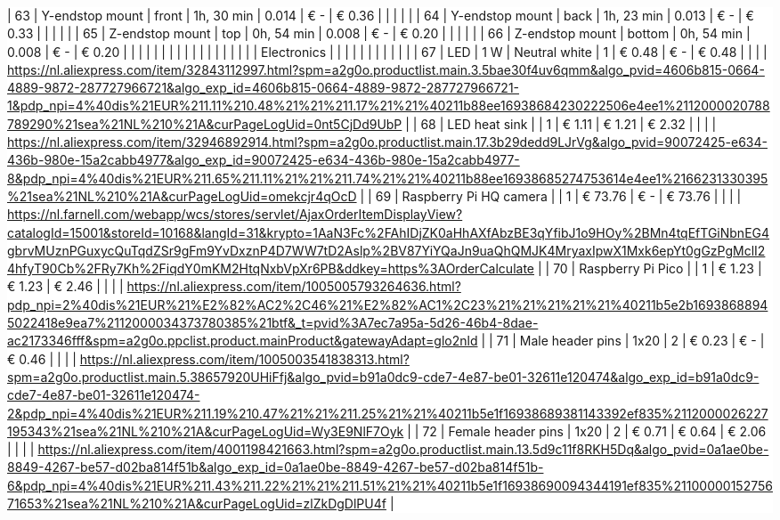 | 63                    | Y-endstop mount | front  | 1h, 30 min                  | 0.014 |  €               \-          |  €                                  0.36 |                                            |  |                |            |
| 64                    | Y-endstop mount | back   | 1h, 23 min                  | 0.013 |  €               \-          |  €                                  0.33 |                                            |  |                |            |
| 65                    | Z-endstop mount | top    | 0h, 54 min                  | 0.008 |  €               \-          |  €                                  0.20 |                                            |  |                |            |
| 66                    | Z-endstop mount | bottom | 0h, 54 min                  | 0.008 |  €               \-          |  €                                  0.20 |                                            |  |                |            |
|                       |                          |                             |       |                              |                                          |                                            |  |                |            |                                                                                                                                                                                                                                                                                                                                                                    |
| Electronics           |                          |                             |       |                              |                                          |                                            |  |                |            |                                                                                                                                                                                                                                                                                                                                                                    |
| 67                    | LED                      | 1 W | Neutral white         | 1     |  €                      0.48 |  €               \-                      |  €                                  0.48   |  |                |            | https://nl.aliexpress.com/item/32843112997.html?spm=a2g0o.productlist.main.3.5bae30f4uv6qmm&algo_pvid=4606b815-0664-4889-9872-287727966721&algo_exp_id=4606b815-0664-4889-9872-287727966721-1&pdp_npi=4%40dis%21EUR%211.11%210.48%21%21%211.17%21%21%40211b88ee16938684230222506e4ee1%2112000020788789290%21sea%21NL%210%21A&curPageLogUid=0nt5CjDd9UbP            |
| 68                    | LED heat sink            |                             | 1     |  €                      1.11 |  €           1.21                        |  €                                  2.32   |  |                |            | https://nl.aliexpress.com/item/32946892914.html?spm=a2g0o.productlist.main.17.3b29dedd9LJrVg&algo_pvid=90072425-e634-436b-980e-15a2cabb4977&algo_exp_id=90072425-e634-436b-980e-15a2cabb4977-8&pdp_npi=4%40dis%21EUR%211.65%211.11%21%21%211.74%21%21%40211b88ee16938685274753614e4ee1%2166231330395%21sea%21NL%210%21A&curPageLogUid=omekcjr4qOcD                 |
| 69                    | Raspberry Pi HQ camera   |                             | 1     |  €                    73.76  |  €               \-                      |  €                                73.76    |  |                |            | https://nl.farnell.com/webapp/wcs/stores/servlet/AjaxOrderItemDisplayView?catalogId=15001&storeId=10168&langId=31&krypto=1AaN3Fc%2FAhIDjZK0aHhAXfAbzBE3qYfibJ1o9HOy%2BMn4tqEfTGiNbnEG4gbrvMUznPGuxycQuTqdZSr9gFm9YvDxznP4D7WW7tD2Aslp%2BV87YiYQaJn9uaQhQMJK4MryaxIpwX1Mxk6epYt0gGzPgMclI24hfyT90Cb%2FRy7Kh%2FiqdY0mKM2HtqNxbVpXr6PB&ddkey=https%3AOrderCalculate   |
| 70                    | Raspberry Pi Pico        |                             | 1     |  €                      1.23 |  €           1.23                        |  €                                  2.46   |  |                |            | https://nl.aliexpress.com/item/1005005793264636.html?pdp_npi=2%40dis%21EUR%21%E2%82%AC2%2C46%21%E2%82%AC1%2C23%21%21%21%21%21%40211b5e2b16938688945022418e9ea7%2112000034373780385%21btf&_t=pvid%3A7ec7a95a-5d26-46b4-8dae-ac2173346fff&spm=a2g0o.ppclist.product.mainProduct&gatewayAdapt=glo2nld                                                                 |
| 71                    | Male header pins         | 1x20                        | 2     |  €                      0.23 |  €               \-                      |  €                                  0.46   |  |                |            | https://nl.aliexpress.com/item/1005003541838313.html?spm=a2g0o.productlist.main.5.38657920UHiFfj&algo_pvid=b91a0dc9-cde7-4e87-be01-32611e120474&algo_exp_id=b91a0dc9-cde7-4e87-be01-32611e120474-2&pdp_npi=4%40dis%21EUR%211.19%210.47%21%21%211.25%21%21%40211b5e1f16938689381143392ef835%2112000026227195343%21sea%21NL%210%21A&curPageLogUid=Wy3E9NlF7Oyk       |
| 72                    | Female header pins       | 1x20                        | 2     |  €                      0.71 |  €           0.64                        |  €                                  2.06   |  |                |            | https://nl.aliexpress.com/item/4001198421663.html?spm=a2g0o.productlist.main.13.5d9c11f8RKH5Dq&algo_pvid=0a1ae0be-8849-4267-be57-d02ba814f51b&algo_exp_id=0a1ae0be-8849-4267-be57-d02ba814f51b-6&pdp_npi=4%40dis%21EUR%211.43%211.22%21%21%211.51%21%21%40211b5e1f16938690094344191ef835%2110000015275671653%21sea%21NL%210%21A&curPageLogUid=zlZkDgDlPU4f         |